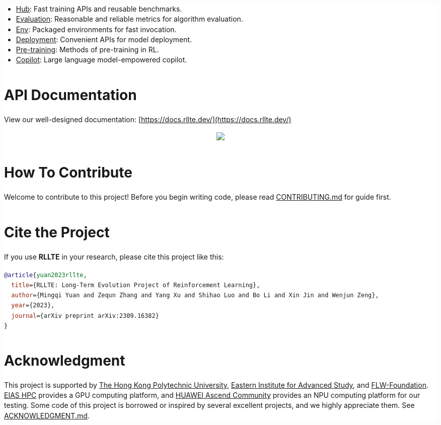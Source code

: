 - [Hub](https://docs.rllte.dev/benchmarks/): Fast training APIs and reusable benchmarks.
- [Evaluation](https://docs.rllte.dev/api/tutorials/): Reasonable and reliable metrics for algorithm evaluation.
- [Env](https://docs.rllte.dev/api/tutorials/): Packaged environments for fast invocation.
- [Deployment](https://docs.rllte.dev/api/tutorials/): Convenient APIs for model deployment.
- [Pre-training](https://docs.rllte.dev/api/tutorials/): Methods of pre-training in RL.
- [Copilot](https://docs.rllte.dev/copilot): Large language model-empowered copilot.

# API Documentation
View our well-designed documentation: [https://docs.rllte.dev/](https://docs.rllte.dev/)
<div align=center>
<img src='./docs/assets/images/docs.gif' style="width: 100%">
</div>

# How To Contribute
Welcome to contribute to this project! Before you begin writing code, please read [CONTRIBUTING.md](https://github.com/RLE-Foundation/rllte/blob/main/CONTRIBUTING.md) for guide first.

# Cite the Project
If you use **RLLTE** in your research, please cite this project like this:
```bibtex
@article{yuan2023rllte,
  title={RLLTE: Long-Term Evolution Project of Reinforcement Learning}, 
  author={Mingqi Yuan and Zequn Zhang and Yang Xu and Shihao Luo and Bo Li and Xin Jin and Wenjun Zeng},
  year={2023},
  journal={arXiv preprint arXiv:2309.16382}
}
```

# Acknowledgment
This project is supported by [The Hong Kong Polytechnic University](http://www.polyu.edu.hk/), [Eastern Institute for Advanced Study](http://www.eias.ac.cn/), and [FLW-Foundation](FLW-Foundation). [EIAS HPC](https://hpc.eias.ac.cn/) provides a GPU computing platform, and [HUAWEI Ascend Community](https://www.hiascend.com/) provides an NPU computing platform for our testing. Some code of this project is borrowed or inspired by several excellent projects, and we highly appreciate them. See [ACKNOWLEDGMENT.md](https://github.com/RLE-Foundation/rllte/blob/main/ACKNOWLEDGMENT.md).
